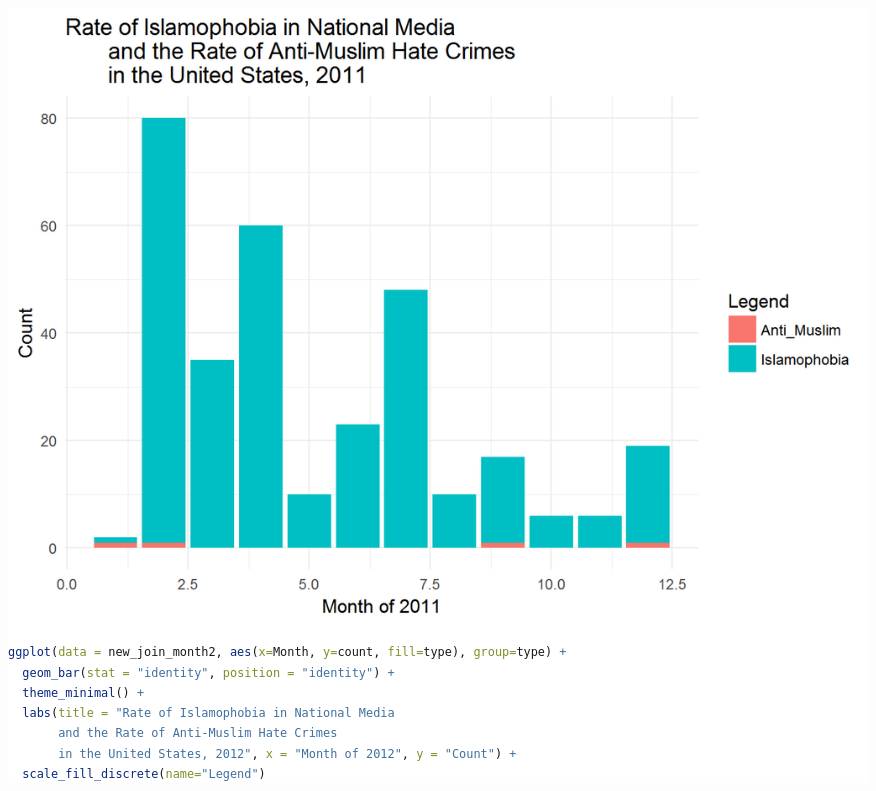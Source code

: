 <img src="Time_Series_files/figure-markdown_github/unnamed-chunk-1-1.png" width="1000px" />

``` r
ggplot(data = new_join_month2, aes(x=Month, y=count, fill=type), group=type) + 
  geom_bar(stat = "identity", position = "identity") +
  theme_minimal() +
  labs(title = "Rate of Islamophobia in National Media 
       and the Rate of Anti-Muslim Hate Crimes 
       in the United States, 2012", x = "Month of 2012", y = "Count") + 
  scale_fill_discrete(name="Legend")
```

